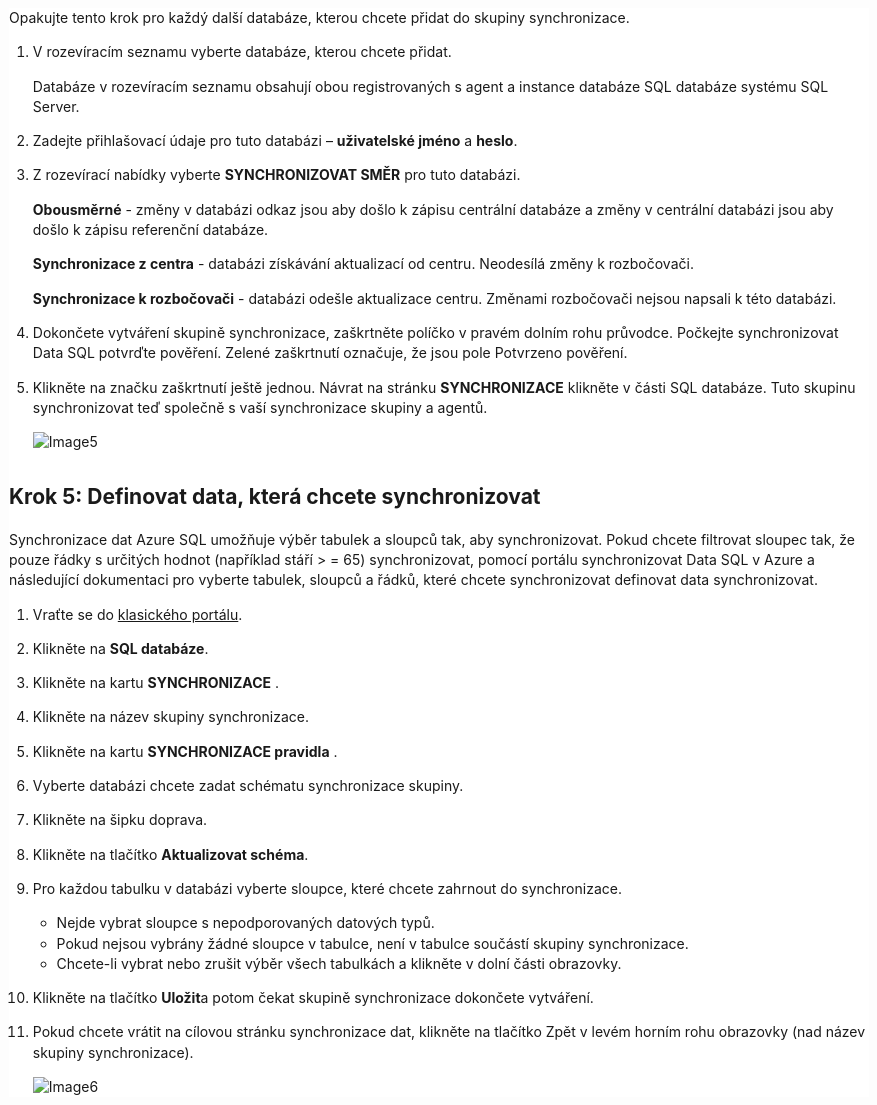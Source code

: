 
Opakujte tento krok pro každý další databáze, kterou chcete přidat do skupiny synchronizace.

1. V rozevíracím seznamu vyberte databáze, kterou chcete přidat.

    Databáze v rozevíracím seznamu obsahují obou registrovaných s agent a instance databáze SQL databáze systému SQL Server.
2.  Zadejte přihlašovací údaje pro tuto databázi – **uživatelské jméno** a **heslo**.
3.  Z rozevírací nabídky vyberte **SYNCHRONIZOVAT SMĚR** pro tuto databázi.

    **Obousměrné** - změny v databázi odkaz jsou aby došlo k zápisu centrální databáze a změny v centrální databázi jsou aby došlo k zápisu referenční databáze.

    **Synchronizace z centra** - databázi získávání aktualizací od centru. Neodesílá změny k rozbočovači.

    **Synchronizace k rozbočovači** - databázi odešle aktualizace centru. Změnami rozbočovači nejsou napsali k této databázi.

4.  Dokončete vytváření skupině synchronizace, zaškrtněte políčko v pravém dolním rohu průvodce. Počkejte synchronizovat Data SQL potvrďte pověření. Zelené zaškrtnutí označuje, že jsou pole Potvrzeno pověření.

5.  Klikněte na značku zaškrtnutí ještě jednou. Návrat na stránku **SYNCHRONIZACE** klikněte v části SQL databáze. Tuto skupinu synchronizovat teď společně s vaší synchronizace skupiny a agentů.

    ![Image5](./media/sql-database-get-started-sql-data-sync/NewSyncGroupReference-Figure5.PNG)


## <a name="step-5-define-the-data-to-sync"></a>Krok 5: Definovat data, která chcete synchronizovat

Synchronizace dat Azure SQL umožňuje výběr tabulek a sloupců tak, aby synchronizovat. Pokud chcete filtrovat sloupec tak, že pouze řádky s určitých hodnot (například stáří > = 65) synchronizovat, pomocí portálu synchronizovat Data SQL v Azure a následující dokumentaci pro vyberte tabulek, sloupců a řádků, které chcete synchronizovat definovat data synchronizovat.

1.  Vraťte se do [klasického portálu](http://manage.windowsazure.com).
2.  Klikněte na **SQL databáze**.
3.  Klikněte na kartu **SYNCHRONIZACE** .
4.  Klikněte na název skupiny synchronizace.
5.  Klikněte na kartu **SYNCHRONIZACE pravidla** .
6.  Vyberte databázi chcete zadat schématu synchronizace skupiny.
7.  Klikněte na šipku doprava.
8.  Klikněte na tlačítko **Aktualizovat schéma**.
9.  Pro každou tabulku v databázi vyberte sloupce, které chcete zahrnout do synchronizace.
    - Nejde vybrat sloupce s nepodporovaných datových typů.
    - Pokud nejsou vybrány žádné sloupce v tabulce, není v tabulce součástí skupiny synchronizace.
    - Chcete-li vybrat nebo zrušit výběr všech tabulkách a klikněte v dolní části obrazovky.
10. Klikněte na tlačítko **Uložit**a potom čekat skupině synchronizace dokončete vytváření.
11. Pokud chcete vrátit na cílovou stránku synchronizace dat, klikněte na tlačítko Zpět v levém horním rohu obrazovky (nad název skupiny synchronizace).

    ![Image6](./media/sql-database-get-started-sql-data-sync/NewSyncGroupSyncRules-Figure6.PNG)
